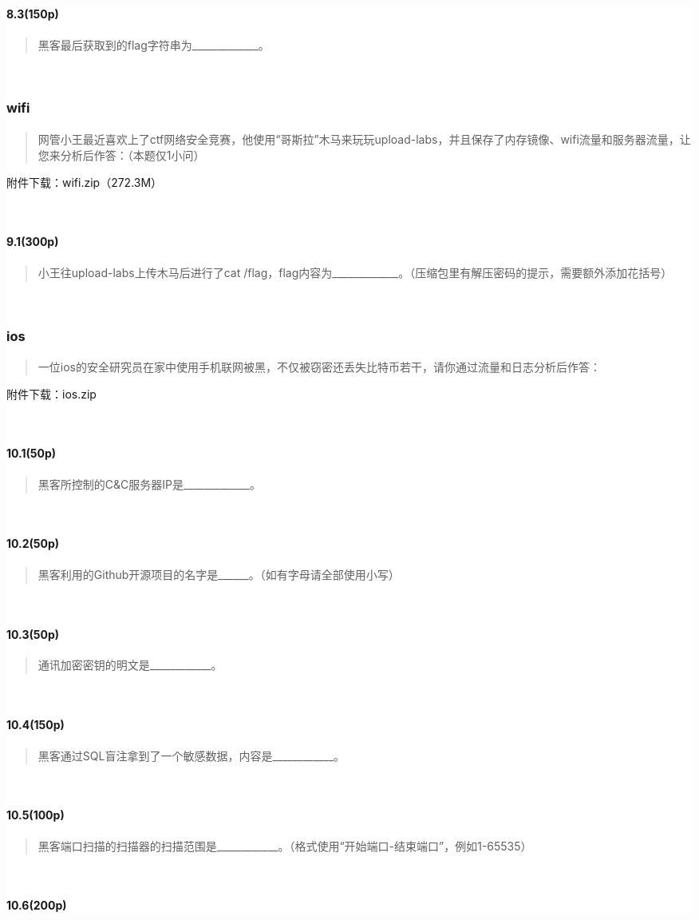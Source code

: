 #### 8.3(150p)

> 黑客最后获取到的flag字符串为_____________。

<br/>

### wifi

> 网管小王最近喜欢上了ctf网络安全竞赛，他使用“哥斯拉”木马来玩玩upload-labs，并且保存了内存镜像、wifi流量和服务器流量，让您来分析后作答：（本题仅1小问）

附件下载：wifi.zip（272.3M）

<br/>

#### 9.1(300p)

> 小王往upload-labs上传木马后进行了cat /flag，flag内容为_____________。（压缩包里有解压密码的提示，需要额外添加花括号）

<br/>

### ios

> 一位ios的安全研究员在家中使用手机联网被黑，不仅被窃密还丢失比特币若干，请你通过流量和日志分析后作答：

附件下载：ios.zip

<br/>

#### 10.1(50p)

> 黑客所控制的C&C服务器IP是_____________。

<br/>

#### 10.2(50p)

> 黑客利用的Github开源项目的名字是______。（如有字母请全部使用小写）

<br/>

#### 10.3(50p)

> 通讯加密密钥的明文是____________。

<br/>

#### 10.4(150p)

> 黑客通过SQL盲注拿到了一个敏感数据，内容是____________。

<br/>

#### 10.5(100p)

> 黑客端口扫描的扫描器的扫描范围是____________。（格式使用“开始端口-结束端口”，例如1-65535）

<br/>

#### 10.6(200p)

